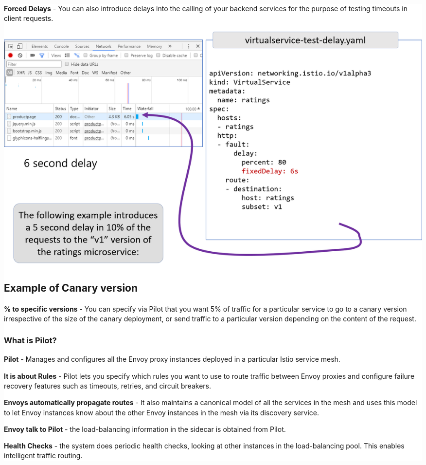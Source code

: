 
**Forced Delays** - You can also introduce delays into the calling of your backend services for the purpose of testing timeouts in client requests.

![](./images/delay.png)

## Example of Canary version

**% to specific versions** - You can specify via Pilot that you want 5% of traffic for a particular service to go to a canary version irrespective of the size of the canary deployment, or send traffic to a particular version depending on the content of the request.

### What is Pilot?

**Pilot** - Manages and configures all the Envoy proxy instances deployed in a particular Istio service mesh. 

**It is about Rules** - Pilot lets you specify which rules you want to use to route traffic between Envoy proxies and configure failure recovery features such as timeouts, retries, and circuit breakers. 

**Envoys automatically propagate routes** - It also maintains a canonical model of all the services in the mesh and uses this model to let Envoy instances know about the other Envoy instances in the mesh via its discovery service.

**Envoy talk to Pilot** - the load-balancing information in the sidecar is obtained from Pilot.

**Health Checks** - the system does periodic health checks, looking at other instances in the load-balancing pool. This enables intelligent traffic routing.
